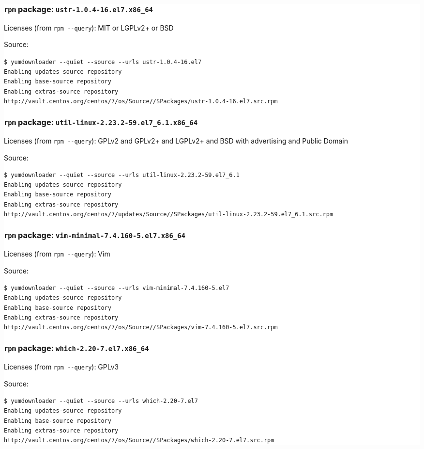 ### `rpm` package: `ustr-1.0.4-16.el7.x86_64`

Licenses (from `rpm --query`): MIT or LGPLv2+ or BSD

Source:

```console
$ yumdownloader --quiet --source --urls ustr-1.0.4-16.el7
Enabling updates-source repository
Enabling base-source repository
Enabling extras-source repository
http://vault.centos.org/centos/7/os/Source//SPackages/ustr-1.0.4-16.el7.src.rpm
```

### `rpm` package: `util-linux-2.23.2-59.el7_6.1.x86_64`

Licenses (from `rpm --query`): GPLv2 and GPLv2+ and LGPLv2+ and BSD with advertising and Public Domain

Source:

```console
$ yumdownloader --quiet --source --urls util-linux-2.23.2-59.el7_6.1
Enabling updates-source repository
Enabling base-source repository
Enabling extras-source repository
http://vault.centos.org/centos/7/updates/Source//SPackages/util-linux-2.23.2-59.el7_6.1.src.rpm
```

### `rpm` package: `vim-minimal-7.4.160-5.el7.x86_64`

Licenses (from `rpm --query`): Vim

Source:

```console
$ yumdownloader --quiet --source --urls vim-minimal-7.4.160-5.el7
Enabling updates-source repository
Enabling base-source repository
Enabling extras-source repository
http://vault.centos.org/centos/7/os/Source//SPackages/vim-7.4.160-5.el7.src.rpm
```

### `rpm` package: `which-2.20-7.el7.x86_64`

Licenses (from `rpm --query`): GPLv3

Source:

```console
$ yumdownloader --quiet --source --urls which-2.20-7.el7
Enabling updates-source repository
Enabling base-source repository
Enabling extras-source repository
http://vault.centos.org/centos/7/os/Source//SPackages/which-2.20-7.el7.src.rpm
```
